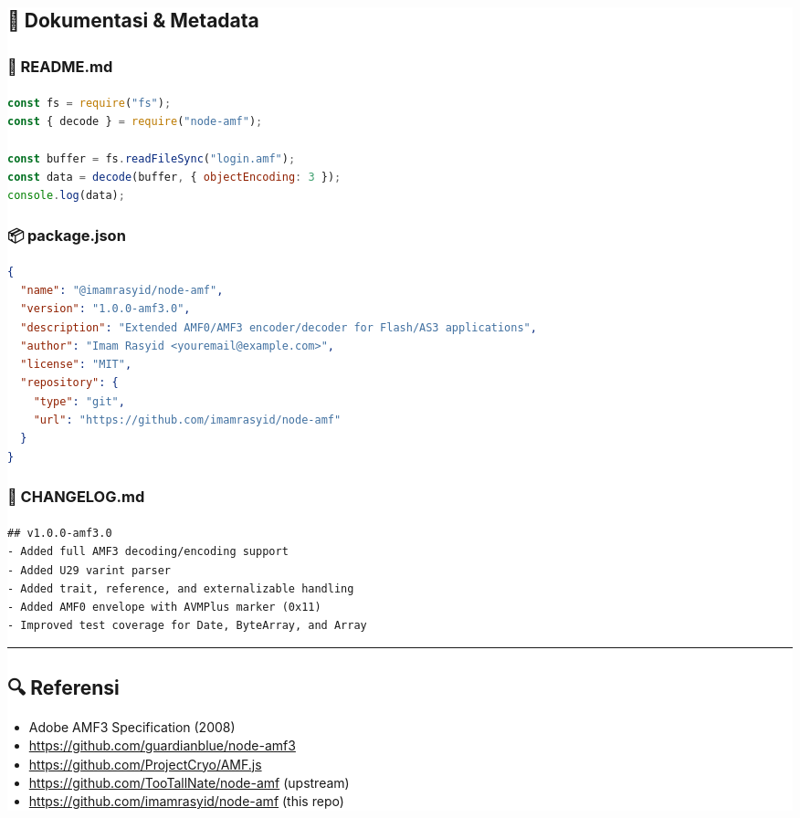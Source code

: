 ## 🧾 Dokumentasi & Metadata

### 📄 README.md

```js
const fs = require("fs");
const { decode } = require("node-amf");

const buffer = fs.readFileSync("login.amf");
const data = decode(buffer, { objectEncoding: 3 });
console.log(data);
```

### 📦 package.json

```json
{
  "name": "@imamrasyid/node-amf",
  "version": "1.0.0-amf3.0",
  "description": "Extended AMF0/AMF3 encoder/decoder for Flash/AS3 applications",
  "author": "Imam Rasyid <youremail@example.com>",
  "license": "MIT",
  "repository": {
    "type": "git",
    "url": "https://github.com/imamrasyid/node-amf"
  }
}
```

### 🧾 CHANGELOG.md

```
## v1.0.0-amf3.0
- Added full AMF3 decoding/encoding support
- Added U29 varint parser
- Added trait, reference, and externalizable handling
- Added AMF0 envelope with AVMPlus marker (0x11)
- Improved test coverage for Date, ByteArray, and Array
```

---

## 🔍 Referensi

- Adobe AMF3 Specification (2008)
- https://github.com/guardianblue/node-amf3
- https://github.com/ProjectCryo/AMF.js
- https://github.com/TooTallNate/node-amf (upstream)
- https://github.com/imamrasyid/node-amf (this repo)
